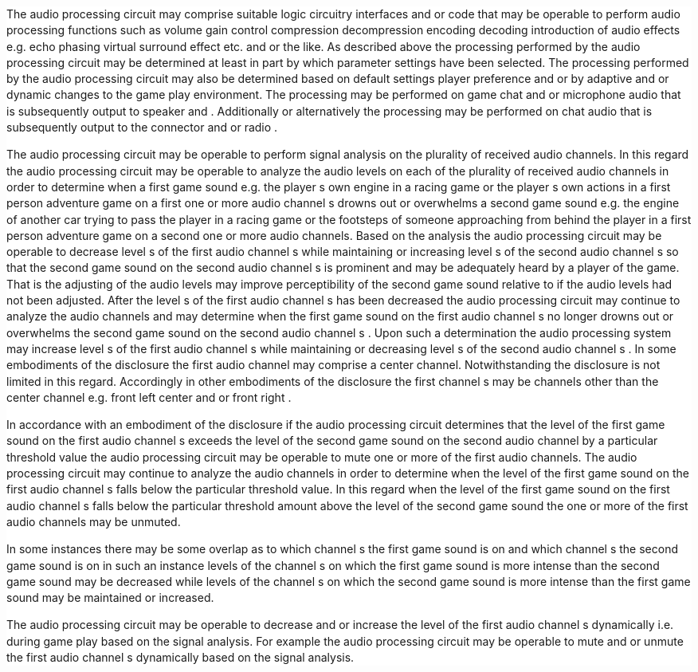 The audio processing circuit may comprise suitable logic circuitry interfaces and or code that may be operable to perform audio processing functions such as volume gain control compression decompression encoding decoding introduction of audio effects e.g. echo phasing virtual surround effect etc. and or the like. As described above the processing performed by the audio processing circuit may be determined at least in part by which parameter settings have been selected. The processing performed by the audio processing circuit may also be determined based on default settings player preference and or by adaptive and or dynamic changes to the game play environment. The processing may be performed on game chat and or microphone audio that is subsequently output to speaker and . Additionally or alternatively the processing may be performed on chat audio that is subsequently output to the connector and or radio .

The audio processing circuit may be operable to perform signal analysis on the plurality of received audio channels. In this regard the audio processing circuit may be operable to analyze the audio levels on each of the plurality of received audio channels in order to determine when a first game sound e.g. the player s own engine in a racing game or the player s own actions in a first person adventure game on a first one or more audio channel s drowns out or overwhelms a second game sound e.g. the engine of another car trying to pass the player in a racing game or the footsteps of someone approaching from behind the player in a first person adventure game on a second one or more audio channels. Based on the analysis the audio processing circuit may be operable to decrease level s of the first audio channel s while maintaining or increasing level s of the second audio channel s so that the second game sound on the second audio channel s is prominent and may be adequately heard by a player of the game. That is the adjusting of the audio levels may improve perceptibility of the second game sound relative to if the audio levels had not been adjusted. After the level s of the first audio channel s has been decreased the audio processing circuit may continue to analyze the audio channels and may determine when the first game sound on the first audio channel s no longer drowns out or overwhelms the second game sound on the second audio channel s . Upon such a determination the audio processing system may increase level s of the first audio channel s while maintaining or decreasing level s of the second audio channel s . In some embodiments of the disclosure the first audio channel may comprise a center channel. Notwithstanding the disclosure is not limited in this regard. Accordingly in other embodiments of the disclosure the first channel s may be channels other than the center channel e.g. front left center and or front right .

In accordance with an embodiment of the disclosure if the audio processing circuit determines that the level of the first game sound on the first audio channel s exceeds the level of the second game sound on the second audio channel by a particular threshold value the audio processing circuit may be operable to mute one or more of the first audio channels. The audio processing circuit may continue to analyze the audio channels in order to determine when the level of the first game sound on the first audio channel s falls below the particular threshold value. In this regard when the level of the first game sound on the first audio channel s falls below the particular threshold amount above the level of the second game sound the one or more of the first audio channels may be unmuted.

In some instances there may be some overlap as to which channel s the first game sound is on and which channel s the second game sound is on in such an instance levels of the channel s on which the first game sound is more intense than the second game sound may be decreased while levels of the channel s on which the second game sound is more intense than the first game sound may be maintained or increased.

The audio processing circuit may be operable to decrease and or increase the level of the first audio channel s dynamically i.e. during game play based on the signal analysis. For example the audio processing circuit may be operable to mute and or unmute the first audio channel s dynamically based on the signal analysis.
